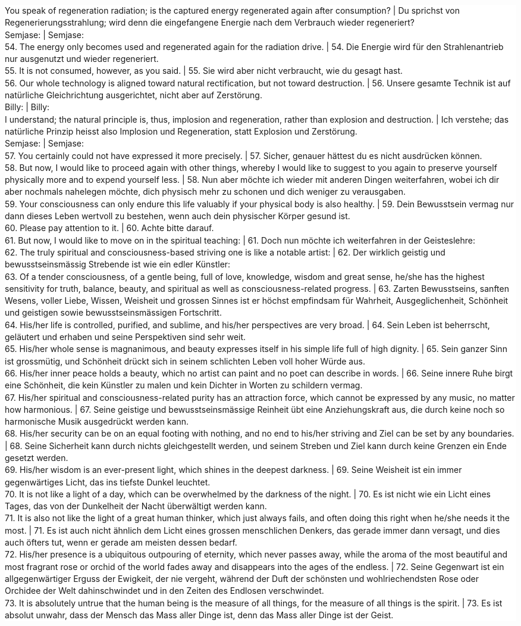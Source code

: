 You speak of regeneration radiation; is the captured energy regenerated again after consumption?  | Du sprichst von Regenerierungsstrahlung; wird denn die eingefangene Energie nach dem Verbrauch wieder regeneriert?   
Semjase:  | Semjase:   
54. The energy only becomes used and regenerated again for the radiation drive.  | 54. Die Energie wird für den Strahlenantrieb nur ausgenutzt und wieder regeneriert.   
55. It is not consumed, however, as you said.  | 55. Sie wird aber nicht verbraucht, wie du gesagt hast.   
56. Our whole technology is aligned toward natural rectification, but not toward destruction.  | 56. Unsere gesamte Technik ist auf natürliche Gleichrichtung ausgerichtet, nicht aber auf Zerstörung.   
Billy:  | Billy:   
I understand; the natural principle is, thus, implosion and regeneration, rather than explosion and destruction.  | Ich verstehe; das natürliche Prinzip heisst also Implosion und Regeneration, statt Explosion und Zerstörung.   
Semjase:  | Semjase:   
57. You certainly could not have expressed it more precisely.  | 57. Sicher, genauer hättest du es nicht ausdrücken können.   
58. But now, I would like to proceed again with other things, whereby I would like to suggest to you again to preserve yourself physically more and to expend yourself less.  | 58. Nun aber möchte ich wieder mit anderen Dingen weiterfahren, wobei ich dir aber nochmals nahelegen möchte, dich physisch mehr zu schonen und dich weniger zu verausgaben.   
59. Your consciousness can only endure this life valuably if your physical body is also healthy.  | 59. Dein Bewusstsein vermag nur dann dieses Leben wertvoll zu bestehen, wenn auch dein physischer Körper gesund ist.   
60. Please pay attention to it.  | 60. Achte bitte darauf.   
61. But now, I would like to move on in the spiritual teaching:  | 61. Doch nun möchte ich weiterfahren in der Geisteslehre:   
62. The truly spiritual and consciousness-based striving one is like a notable artist:  | 62. Der wirklich geistig und bewusstseinsmässig Strebende ist wie ein edler Künstler:   
63. Of a tender consciousness, of a gentle being, full of love, knowledge, wisdom and great sense, he/she has the highest sensitivity for truth, balance, beauty, and spiritual as well as consciousness-related progress.  | 63. Zarten Bewusstseins, sanften Wesens, voller Liebe, Wissen, Weisheit und grossen Sinnes ist er höchst empfindsam für Wahrheit, Ausgeglichenheit, Schönheit und geistigen sowie bewusstseinsmässigen Fortschritt.   
64. His/her life is controlled, purified, and sublime, and his/her perspectives are very broad.  | 64. Sein Leben ist beherrscht, geläutert und erhaben und seine Perspektiven sind sehr weit.   
65. His/her whole sense is magnanimous, and beauty expresses itself in his simple life full of high dignity.  | 65. Sein ganzer Sinn ist grossmütig, und Schönheit drückt sich in seinem schlichten Leben voll hoher Würde aus.   
66. His/her inner peace holds a beauty, which no artist can paint and no poet can describe in words.  | 66. Seine innere Ruhe birgt eine Schönheit, die kein Künstler zu malen und kein Dichter in Worten zu schildern vermag.   
67. His/her spiritual and consciousness-related purity has an attraction force, which cannot be expressed by any music, no matter how harmonious.  | 67. Seine geistige und bewusstseinsmässige Reinheit übt eine Anziehungskraft aus, die durch keine noch so harmonische Musik ausgedrückt werden kann.   
68. His/her security can be on an equal footing with nothing, and no end to his/her striving and Ziel can be set by any boundaries.  | 68. Seine Sicherheit kann durch nichts gleichgestellt werden, und seinem Streben und Ziel kann durch keine Grenzen ein Ende gesetzt werden.   
69. His/her wisdom is an ever-present light, which shines in the deepest darkness.  | 69. Seine Weisheit ist ein immer gegenwärtiges Licht, das ins tiefste Dunkel leuchtet.   
70. It is not like a light of a day, which can be overwhelmed by the darkness of the night.  | 70. Es ist nicht wie ein Licht eines Tages, das von der Dunkelheit der Nacht überwältigt werden kann.   
71. It is also not like the light of a great human thinker, which just always fails, and often doing this right when he/she needs it the most.  | 71. Es ist auch nicht ähnlich dem Licht eines grossen menschlichen Denkers, das gerade immer dann versagt, und dies auch öfters tut, wenn er gerade am meisten dessen bedarf.   
72. His/her presence is a ubiquitous outpouring of eternity, which never passes away, while the aroma of the most beautiful and most fragrant rose or orchid of the world fades away and disappears into the ages of the endless.  | 72. Seine Gegenwart ist ein allgegenwärtiger Erguss der Ewigkeit, der nie vergeht, während der Duft der schönsten und wohlriechendsten Rose oder Orchidee der Welt dahinschwindet und in den Zeiten des Endlosen verschwindet.   
73. It is absolutely untrue that the human being is the measure of all things, for the measure of all things is the spirit.  | 73. Es ist absolut unwahr, dass der Mensch das Mass aller Dinge ist, denn das Mass aller Dinge ist der Geist.   